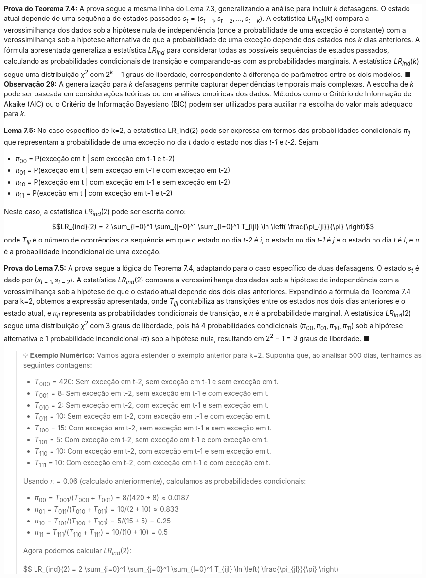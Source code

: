 **Prova do Teorema 7.4:** A prova segue a mesma linha do Lema 7.3, generalizando a análise para incluir *k* defasagens. O estado atual depende de uma sequência de estados passados $s_t = (s_{t-1}, s_{t-2}, \ldots, s_{t-k})$. A estatística $LR_{ind}(k)$ compara a verossimilhança dos dados sob a hipótese nula de independência (onde a probabilidade de uma exceção é constante) com a verossimilhança sob a hipótese alternativa de que a probabilidade de uma exceção depende dos estados nos *k* dias anteriores. A fórmula apresentada generaliza a estatística $LR_{ind}$ para considerar todas as possíveis sequências de estados passados, calculando as probabilidades condicionais de transição e comparando-as com as probabilidades marginais.  A estatística $LR_{ind}(k)$  segue uma distribuição $\chi^2$ com $2^k -1$ graus de liberdade, correspondente à diferença de parâmetros entre os dois modelos. ■
**Observação 29:** A generalização para *k* defasagens permite capturar dependências temporais mais complexas. A escolha de *k* pode ser baseada em considerações teóricas ou em análises empíricas dos dados. Métodos como o Critério de Informação de Akaike (AIC) ou o Critério de Informação Bayesiano (BIC) podem ser utilizados para auxiliar na escolha do valor mais adequado para *k*.

**Lema 7.5:** No caso específico de k=2, a estatística LR_ind(2) pode ser expressa em termos das probabilidades condicionais $\pi_{ij}$ que representam a probabilidade de uma exceção no dia *t* dado o estado nos dias *t-1* e *t-2*. Sejam:
*  $\pi_{00}$ = P(exceção em t | sem exceção em t-1 e t-2)
*  $\pi_{01}$ = P(exceção em t | sem exceção em t-1 e com exceção em t-2)
*  $\pi_{10}$ = P(exceção em t | com exceção em t-1 e sem exceção em t-2)
*  $\pi_{11}$ = P(exceção em t | com exceção em t-1 e t-2)

Neste caso, a estatística $LR_{ind}(2)$ pode ser escrita como:
$$LR_{ind}(2) = 2 \sum_{i=0}^1 \sum_{j=0}^1 \sum_{l=0}^1 T_{ijl} \ln \left( \frac{\pi_{jl}}{\pi} \right)$$
onde $T_{ijl}$ é o número de ocorrências da sequência em que o estado no dia *t-2* é *i*, o estado no dia *t-1* é *j* e o estado no dia *t* é *l*, e $\pi$ é a probabilidade incondicional de uma exceção.

**Prova do Lema 7.5:** A prova segue a lógica do Teorema 7.4, adaptando para o caso específico de duas defasagens. O estado $s_t$ é dado por $(s_{t-1}, s_{t-2})$. A estatística $LR_{ind}(2)$ compara a verossimilhança dos dados sob a hipótese de independência com a verossimilhança sob a hipótese de que o estado atual depende dos dois dias anteriores. Expandindo a fórmula do Teorema 7.4 para k=2, obtemos a expressão apresentada, onde $T_{ijl}$ contabiliza as transições entre os estados nos dois dias anteriores e o estado atual, e $\pi_{jl}$ representa as probabilidades condicionais de transição, e $\pi$ é a probabilidade marginal. A estatística $LR_{ind}(2)$ segue uma distribuição $\chi^2$ com 3 graus de liberdade, pois há 4 probabilidades condicionais ($\pi_{00}, \pi_{01}, \pi_{10}, \pi_{11}$) sob a hipótese alternativa e 1 probabilidade incondicional ($\pi$) sob a hipótese nula, resultando em $2^2 - 1=3$ graus de liberdade.  ■

> 💡 **Exemplo Numérico:** Vamos agora estender o exemplo anterior para k=2. Suponha que, ao analisar 500 dias, tenhamos as seguintes contagens:
>
>*   $T_{000} = 420$: Sem exceção em t-2, sem exceção em t-1 e sem exceção em t.
>*   $T_{001} = 8$: Sem exceção em t-2, sem exceção em t-1 e com exceção em t.
>*   $T_{010} = 2$: Sem exceção em t-2, com exceção em t-1 e sem exceção em t.
>*   $T_{011} = 10$: Sem exceção em t-2, com exceção em t-1 e com exceção em t.
>*   $T_{100} = 15$: Com exceção em t-2, sem exceção em t-1 e sem exceção em t.
>*   $T_{101} = 5$: Com exceção em t-2, sem exceção em t-1 e com exceção em t.
>*  $T_{110} = 10$: Com exceção em t-2, com exceção em t-1 e sem exceção em t.
>*  $T_{111} = 10$: Com exceção em t-2, com exceção em t-1 e com exceção em t.
>
>
> Usando $\pi = 0.06$ (calculado anteriormente), calculamos as probabilidades condicionais:
>
> *   $\pi_{00} = T_{001}/(T_{000} + T_{001}) = 8 / (420 + 8) \approx 0.0187$
> *   $\pi_{01} = T_{011}/(T_{010} + T_{011}) = 10 / (2 + 10) \approx 0.833$
> *   $\pi_{10} = T_{101}/(T_{100} + T_{101}) = 5 / (15 + 5) = 0.25$
> *   $\pi_{11} = T_{111}/(T_{110} + T_{111}) = 10 / (10 + 10) = 0.5$
>
> Agora podemos calcular $LR_{ind}(2)$:
>
> $$
> LR_{ind}(2) = 2 \sum_{i=0}^1 \sum_{j=0}^1 \sum_{l=0}^1 T_{ijl} \ln \left( \frac{\pi_{jl}}{\pi} \right)
